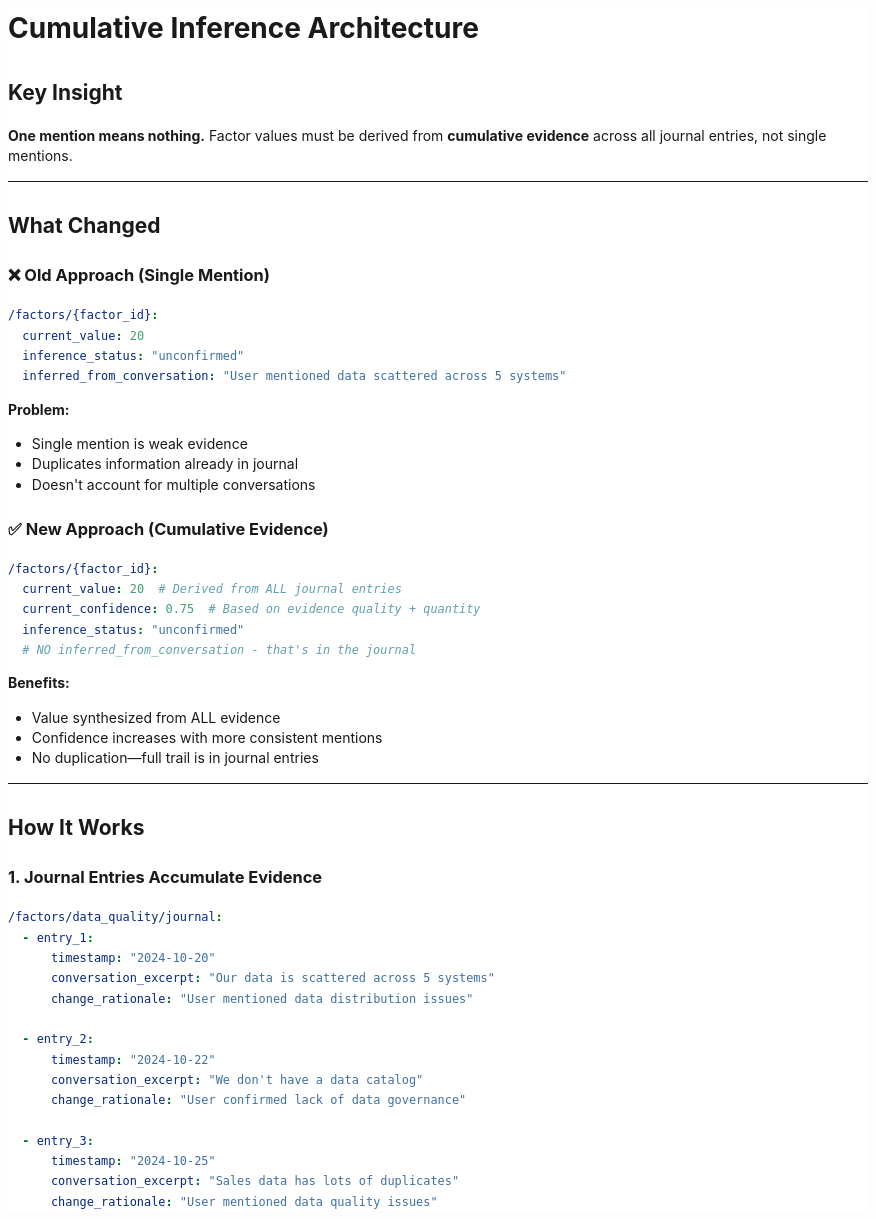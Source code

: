# Cumulative Inference Architecture

## Key Insight

**One mention means nothing.** Factor values must be derived from **cumulative evidence** across all journal entries, not single mentions.

---

## What Changed

### ❌ Old Approach (Single Mention)
```yaml
/factors/{factor_id}:
  current_value: 20
  inference_status: "unconfirmed"
  inferred_from_conversation: "User mentioned data scattered across 5 systems"
```

**Problem:**
- Single mention is weak evidence
- Duplicates information already in journal
- Doesn't account for multiple conversations

### ✅ New Approach (Cumulative Evidence)
```yaml
/factors/{factor_id}:
  current_value: 20  # Derived from ALL journal entries
  current_confidence: 0.75  # Based on evidence quality + quantity
  inference_status: "unconfirmed"
  # NO inferred_from_conversation - that's in the journal
```

**Benefits:**
- Value synthesized from ALL evidence
- Confidence increases with more consistent mentions
- No duplication—full trail is in journal entries

---

## How It Works

### 1. Journal Entries Accumulate Evidence

```yaml
/factors/data_quality/journal:
  - entry_1:
      timestamp: "2024-10-20"
      conversation_excerpt: "Our data is scattered across 5 systems"
      change_rationale: "User mentioned data distribution issues"
  
  - entry_2:
      timestamp: "2024-10-22"
      conversation_excerpt: "We don't have a data catalog"
      change_rationale: "User confirmed lack of data governance"
  
  - entry_3:
      timestamp: "2024-10-25"
      conversation_excerpt: "Sales data has lots of duplicates"
      change_rationale: "User mentioned data quality issues"
```
